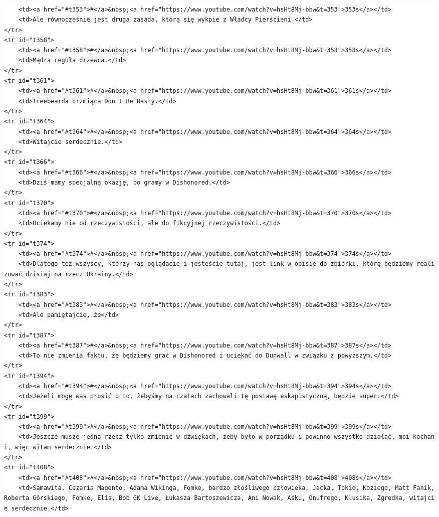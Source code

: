         <td><a href="#t353">#</a>&nbsp;<a href="https://www.youtube.com/watch?v=hsHt8Mj-bbw&t=353">353s</a></td>
        <td>Ale równocześnie jest druga zasada, którą się wykpie z Władcy Pierścieni.</td>
    </tr>
    <tr id="t358">
        <td><a href="#t358">#</a>&nbsp;<a href="https://www.youtube.com/watch?v=hsHt8Mj-bbw&t=358">358s</a></td>
        <td>Mądra reguła drzewca.</td>
    </tr>
    <tr id="t361">
        <td><a href="#t361">#</a>&nbsp;<a href="https://www.youtube.com/watch?v=hsHt8Mj-bbw&t=361">361s</a></td>
        <td>Treebearda brzmiąca Don't Be Hasty.</td>
    </tr>
    <tr id="t364">
        <td><a href="#t364">#</a>&nbsp;<a href="https://www.youtube.com/watch?v=hsHt8Mj-bbw&t=364">364s</a></td>
        <td>Witajcie serdecznie.</td>
    </tr>
    <tr id="t366">
        <td><a href="#t366">#</a>&nbsp;<a href="https://www.youtube.com/watch?v=hsHt8Mj-bbw&t=366">366s</a></td>
        <td>Dziś mamy specjalną okazję, bo gramy w Dishonored.</td>
    </tr>
    <tr id="t370">
        <td><a href="#t370">#</a>&nbsp;<a href="https://www.youtube.com/watch?v=hsHt8Mj-bbw&t=370">370s</a></td>
        <td>Uciekamy nie od rzeczywistości, ale do fikcyjnej rzeczywistości.</td>
    </tr>
    <tr id="t374">
        <td><a href="#t374">#</a>&nbsp;<a href="https://www.youtube.com/watch?v=hsHt8Mj-bbw&t=374">374s</a></td>
        <td>Dlatego też wszyscy, którzy nas oglądacie i jesteście tutaj, jest link w opisie do zbiórki, którą będziemy realizować dzisiaj na rzecz Ukrainy.</td>
    </tr>
    <tr id="t383">
        <td><a href="#t383">#</a>&nbsp;<a href="https://www.youtube.com/watch?v=hsHt8Mj-bbw&t=383">383s</a></td>
        <td>Ale pamiętajcie, że</td>
    </tr>
    <tr id="t387">
        <td><a href="#t387">#</a>&nbsp;<a href="https://www.youtube.com/watch?v=hsHt8Mj-bbw&t=387">387s</a></td>
        <td>To nie zmienia faktu, że będziemy grać w Dishonored i uciekać do Dunwall w związku z powyższym.</td>
    </tr>
    <tr id="t394">
        <td><a href="#t394">#</a>&nbsp;<a href="https://www.youtube.com/watch?v=hsHt8Mj-bbw&t=394">394s</a></td>
        <td>Jeżeli mogę was prosić o to, żebyśmy na czatach zachowali tę postawę eskapistyczną, będzie super.</td>
    </tr>
    <tr id="t399">
        <td><a href="#t399">#</a>&nbsp;<a href="https://www.youtube.com/watch?v=hsHt8Mj-bbw&t=399">399s</a></td>
        <td>Jeszcze muszę jedną rzecz tylko zmienić w dźwiękach, żeby było w porządku i powinno wszystko działać, moi kochani, więc witam serdecznie.</td>
    </tr>
    <tr id="t408">
        <td><a href="#t408">#</a>&nbsp;<a href="https://www.youtube.com/watch?v=hsHt8Mj-bbw&t=408">408s</a></td>
        <td>Samawita, Cezaria Magento, Adama Wikinga, Fomke, bardzo złośliwego człowieka, Jacka, Tokio, Koziego, Matt Fanik, Roberta Górskiego, Fomke, Elis, Bob GK Live, Łukasza Bartoszewicza, Ani Nowak, Aśku, Onufrego, Klusika, Zgredka, witajcie serdecznie.</td>
